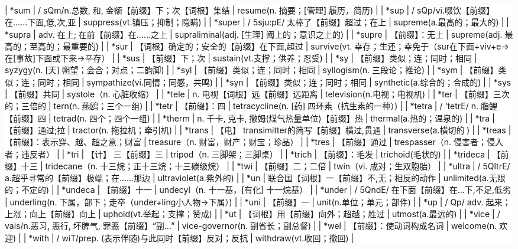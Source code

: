 | *sum       | / sQm/n.总数, 和, 金额【前缀】下；次【词根】集结  | resume(n. 摘要；[管理] 履历，简历)                                             |
| *sup       | / sQp/vi.啜饮【前缀】在…...下面,低,次,亚         | suppress(vt.镇压；抑制；隐瞒)                                                  |
| *super     | / 5sju:pE/ 太棒了【前缀】超过；在上               | supreme(a.最高的；最大的)                                                      |
| *supra     | adv. 在上; 在前【前缀】在……之上                 | supraliminal(adj. [生理] 阈上的；意识之上的)                                   |
| *supre     | 【前缀】：无上                                    | supreme(adj. 最高的；至高的；最重要的)                                         |
| *sur       | 【词根】确定的；安全的【前缀】在下面,超过         | survive(vt. 幸存；生还；幸免于（sur在下面+viv+e→在[事故]下面或下来→辛存）    |
| *sus       | 【前缀】下；次                                    | sustain(vt.支撑；供养；忍受)                                                   |
| *sy        | 【前缀】类似；连；同时；相同                      | syzygy(n. [天] 朔望；会合；对点；二韵脚)                                       |
| *syl       | 【前缀】类似；连；同时；相同                      | syllogism(n. 三段论；推论)                                                     |
| *sym       | 【前缀】类似；连；同时；相同                      | sympathize(vi.同情；同感，共鸣)                                                |
| *syn       | 【前缀】类似；连；同时；相同                      | synthetic(a.综合的；合成的)                                                    |
| *sys       | 【前缀】共同                                      | systole（n. 心脏收缩）                                                         |
| *tele      | n. 电视【词根】远【前缀】远距离                   | television(n.电视；电视机)                                                     |
| *ter       | 【前缀】三次的；三倍的                            | tern(n. 燕鸥；三个一组)                                                        |
| *tetr      | 【前缀】：四                                      | tetracycline(n. [药] 四环素（抗生素的一种）)                                   |
| *tetra     | / 'tetrE/ n. 脂鲤【前缀】四                       | tetrad(n. 四个；四个一组)                                                      |
| *therm     | n. 千卡, 克卡, 撒姆(煤气热量单位)【前缀】热       | thermal(a.热的；温泉的)                                                        |
| *tra       | 【前缀】通过;拉                                   | tractor(n. 拖拉机；牵引机)                                                     |
| *trans     | 【电】 transimitter的简写【前缀】横过,贯通        | transverse(a.横切的 )                                                          |
| *treas     | 【前缀】：表示穿、越、超之意；财富                | treasure（n. 财富，财产；财宝；珍品）                                          |
| *tres      | 【前缀】通过                                      | trespasser（n. 侵害者；侵入者；违反者）                                        |
| *tri       | 【计】 三【前缀】三                               | tripod（n. 三脚架；三脚桌）                                                    |
| *trich     | 【前缀】：毛发                                    | trichoid(毛状的)                                                               |
| *trideca   | 【前缀】十三                                      | tridecane（n. 十三烷；正十三烷；十三碳级烷）                                   |
| *twi       | 【前缀】二；二倍                                  | twin（vi. 成对；生双胞胎）                                                     |
| *ultra     | / 5QltrE/ a.超乎寻常的【前缀】极端；在……那边    | ultraviolet(a.紫外的)                                                          |
| *un        | 联合国【词根】一【前缀】不,无；相反的动作         | unlimited(a.无限的；不定的)                                                    |
| *undeca    | 【前缀】十一                                      | undecyl（n. 十一基，[有化] 十一烷基）                                          |
| *under     | / 5QndE/ 在下面【前缀】在…下,不足,低劣           | underling(n. 下属，部下；走卒（under+ling小人物→下属）)                       |
| *uni       | 【前缀】一                                        | unit(n.单位；单元；部件)                                                       |
| *up        | / Qp/ adv. 起来；上涨；向上【前缀】向上           | uphold(vt.举起；支撑；赞成)                                                    |
| *ut        | 【词根】用【前缀】向外；超越；胜过                | utmost(a.最远的)                                                               |
| *vice      | / vais/n.恶习, 恶行, 坏脾气, 罪恶【前缀】“副…” | vice-governor(n. 副省长；副总督)                                               |
| *wel       | 【前缀】：使动词构成名词                          | welcome(n. 欢迎)                                                               |
| *with      | / wiT/prep. (表示伴随)与此同时【前缀】反对；反抗  | withdraw(vt.收回；撤回)                                                        |
